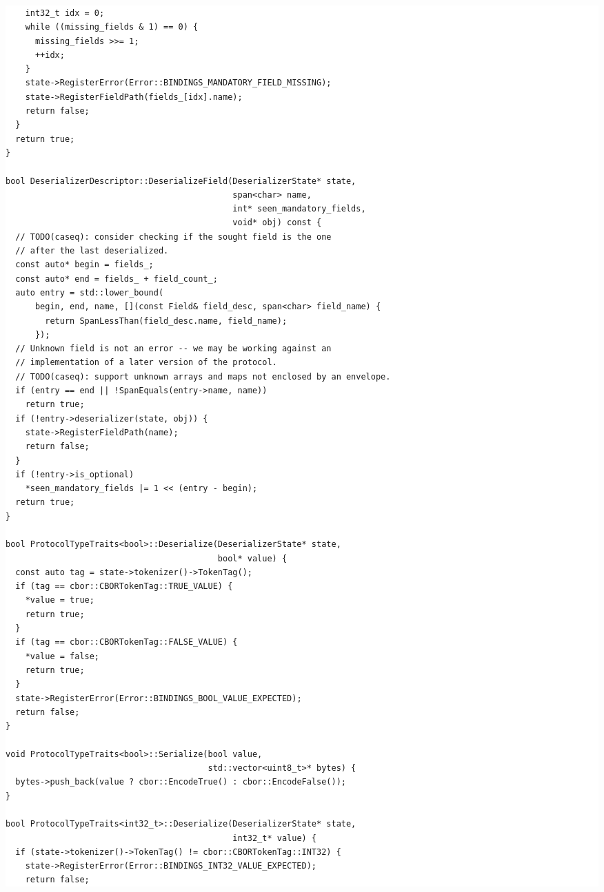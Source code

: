 ```
    int32_t idx = 0;
    while ((missing_fields & 1) == 0) {
      missing_fields >>= 1;
      ++idx;
    }
    state->RegisterError(Error::BINDINGS_MANDATORY_FIELD_MISSING);
    state->RegisterFieldPath(fields_[idx].name);
    return false;
  }
  return true;
}

bool DeserializerDescriptor::DeserializeField(DeserializerState* state,
                                              span<char> name,
                                              int* seen_mandatory_fields,
                                              void* obj) const {
  // TODO(caseq): consider checking if the sought field is the one
  // after the last deserialized.
  const auto* begin = fields_;
  const auto* end = fields_ + field_count_;
  auto entry = std::lower_bound(
      begin, end, name, [](const Field& field_desc, span<char> field_name) {
        return SpanLessThan(field_desc.name, field_name);
      });
  // Unknown field is not an error -- we may be working against an
  // implementation of a later version of the protocol.
  // TODO(caseq): support unknown arrays and maps not enclosed by an envelope.
  if (entry == end || !SpanEquals(entry->name, name))
    return true;
  if (!entry->deserializer(state, obj)) {
    state->RegisterFieldPath(name);
    return false;
  }
  if (!entry->is_optional)
    *seen_mandatory_fields |= 1 << (entry - begin);
  return true;
}

bool ProtocolTypeTraits<bool>::Deserialize(DeserializerState* state,
                                           bool* value) {
  const auto tag = state->tokenizer()->TokenTag();
  if (tag == cbor::CBORTokenTag::TRUE_VALUE) {
    *value = true;
    return true;
  }
  if (tag == cbor::CBORTokenTag::FALSE_VALUE) {
    *value = false;
    return true;
  }
  state->RegisterError(Error::BINDINGS_BOOL_VALUE_EXPECTED);
  return false;
}

void ProtocolTypeTraits<bool>::Serialize(bool value,
                                         std::vector<uint8_t>* bytes) {
  bytes->push_back(value ? cbor::EncodeTrue() : cbor::EncodeFalse());
}

bool ProtocolTypeTraits<int32_t>::Deserialize(DeserializerState* state,
                                              int32_t* value) {
  if (state->tokenizer()->TokenTag() != cbor::CBORTokenTag::INT32) {
    state->RegisterError(Error::BINDINGS_INT32_VALUE_EXPECTED);
    return false;
```
